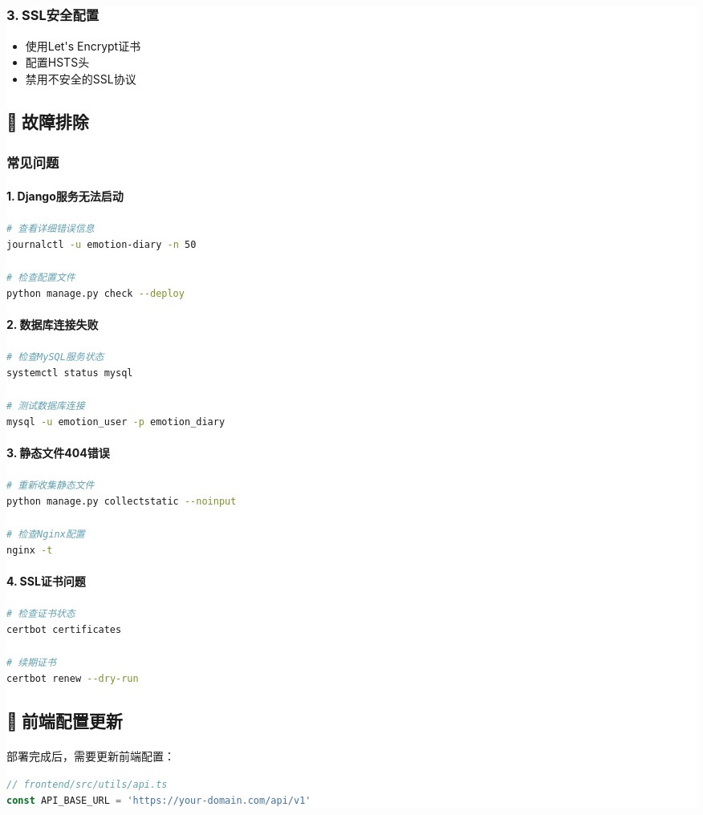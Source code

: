 ### 3. SSL安全配置
- 使用Let's Encrypt证书
- 配置HSTS头
- 禁用不安全的SSL协议

## 🚨 故障排除

### 常见问题

#### 1. Django服务无法启动
```bash
# 查看详细错误信息
journalctl -u emotion-diary -n 50

# 检查配置文件
python manage.py check --deploy
```

#### 2. 数据库连接失败
```bash
# 检查MySQL服务状态
systemctl status mysql

# 测试数据库连接
mysql -u emotion_user -p emotion_diary
```

#### 3. 静态文件404错误
```bash
# 重新收集静态文件
python manage.py collectstatic --noinput

# 检查Nginx配置
nginx -t
```

#### 4. SSL证书问题
```bash
# 检查证书状态
certbot certificates

# 续期证书
certbot renew --dry-run
```

## 📱 前端配置更新

部署完成后，需要更新前端配置：

```typescript
// frontend/src/utils/api.ts
const API_BASE_URL = 'https://your-domain.com/api/v1'
```
